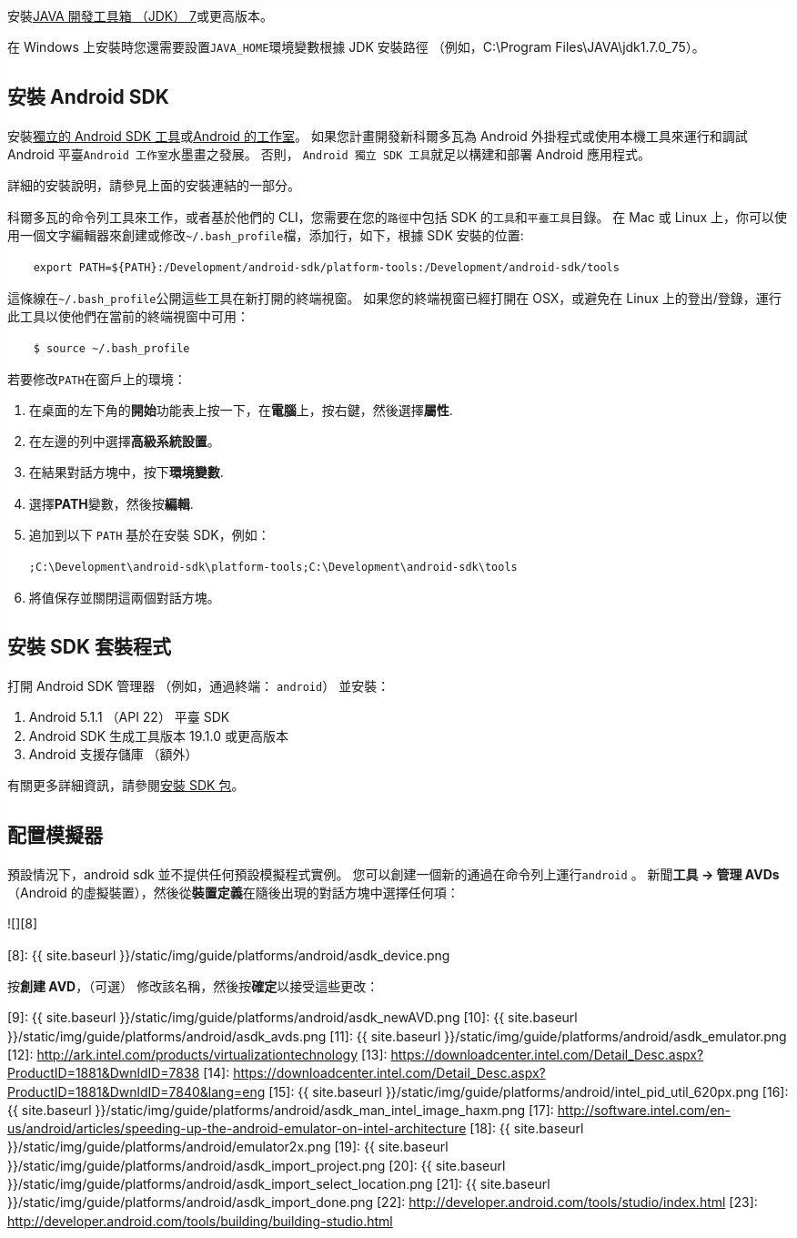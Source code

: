 安裝[JAVA 開發工具箱 （JDK） 7][4]或更高版本。

 [4]: http://www.oracle.com/technetwork/java/javase/downloads/jdk7-downloads-1880260.html

在 Windows 上安裝時您還需要設置`JAVA_HOME`環境變數根據 JDK 安裝路徑 （例如，C:\Program Files\JAVA\jdk1.7.0_75）。

## 安裝 Android SDK

安裝[獨立的 Android SDK 工具][5]或[Android 的工作室][6]。 如果您計畫開發新科爾多瓦為 Android 外掛程式或使用本機工具來運行和調試 Android 平臺`Android 工作室`水墨畫之發展。 否則， `Android 獨立 SDK 工具`就足以構建和部署 Android 應用程式。

 [5]: http://developer.android.com/sdk/installing/index.html?pkg=tools
 [6]: http://developer.android.com/sdk/installing/index.html?pkg=studio

詳細的安裝說明，請參見上面的安裝連結的一部分。

科爾多瓦的命令列工具來工作，或者基於他們的 CLI，您需要在您的`路徑`中包括 SDK 的`工具`和`平臺工具`目錄。 在 Mac 或 Linux 上，你可以使用一個文字編輯器來創建或修改`~/.bash_profile`檔，添加行，如下，根據 SDK 安裝的位置:

        export PATH=${PATH}:/Development/android-sdk/platform-tools:/Development/android-sdk/tools


這條線在`~/.bash_profile`公開這些工具在新打開的終端視窗。 如果您的終端視窗已經打開在 OSX，或避免在 Linux 上的登出/登錄，運行此工具以使他們在當前的終端視窗中可用：

        $ source ~/.bash_profile


若要修改`PATH`在窗戶上的環境：

1.  在桌面的左下角的**開始**功能表上按一下，在**電腦**上，按右鍵，然後選擇**屬性**.

2.  在左邊的列中選擇**高級系統設置**。

3.  在結果對話方塊中，按下**環境變數**.

4.  選擇**PATH**變數，然後按**編輯**.

5.  追加到以下 `PATH` 基於在安裝 SDK，例如：

        ;C:\Development\android-sdk\platform-tools;C:\Development\android-sdk\tools


6.  將值保存並關閉這兩個對話方塊。

## 安裝 SDK 套裝程式

打開 Android SDK 管理器 （例如，通過終端： `android`） 並安裝：

1.  Android 5.1.1 （API 22） 平臺 SDK
2.  Android SDK 生成工具版本 19.1.0 或更高版本
3.  Android 支援存儲庫 （額外）

有關更多詳細資訊，請參閱[安裝 SDK 包][7]。

 [7]: http://developer.android.com/sdk/installing/adding-packages.html

## 配置模擬器

預設情況下，android sdk 並不提供任何預設模擬程式實例。 您可以創建一個新的通過在命令列上運行`android` 。 新聞**工具 → 管理 AVDs** （Android 的虛擬裝置），然後從**裝置定義**在隨後出現的對話方塊中選擇任何項：

![][8]

 [8]: {{ site.baseurl }}/static/img/guide/platforms/android/asdk_device.png

按**創建 AVD**，（可選） 修改該名稱，然後按**確定**以接受這些更改：


 [1]: http://developer.android.com/sdk/index.html#Requirements
 [2]: http://developer.android.com/about/dashboards/index.html
 [3]: http://cordova.apache.org
 [9]: {{ site.baseurl }}/static/img/guide/platforms/android/asdk_newAVD.png
 [10]: {{ site.baseurl }}/static/img/guide/platforms/android/asdk_avds.png
 [11]: {{ site.baseurl }}/static/img/guide/platforms/android/asdk_emulator.png
 [12]: http://ark.intel.com/products/virtualizationtechnology
 [13]: https://downloadcenter.intel.com/Detail_Desc.aspx?ProductID=1881&DwnldID=7838
 [14]: https://downloadcenter.intel.com/Detail_Desc.aspx?ProductID=1881&DwnldID=7840&lang=eng
 [15]: {{ site.baseurl }}/static/img/guide/platforms/android/intel_pid_util_620px.png
 [16]: {{ site.baseurl }}/static/img/guide/platforms/android/asdk_man_intel_image_haxm.png
 [17]: http://software.intel.com/en-us/android/articles/speeding-up-the-android-emulator-on-intel-architecture
 [18]: {{ site.baseurl }}/static/img/guide/platforms/android/emulator2x.png
 [19]: {{ site.baseurl }}/static/img/guide/platforms/android/asdk_import_project.png
 [20]: {{ site.baseurl }}/static/img/guide/platforms/android/asdk_import_select_location.png
 [21]: {{ site.baseurl }}/static/img/guide/platforms/android/asdk_import_done.png
 [22]: http://developer.android.com/tools/studio/index.html
 [23]: http://developer.android.com/tools/building/building-studio.html